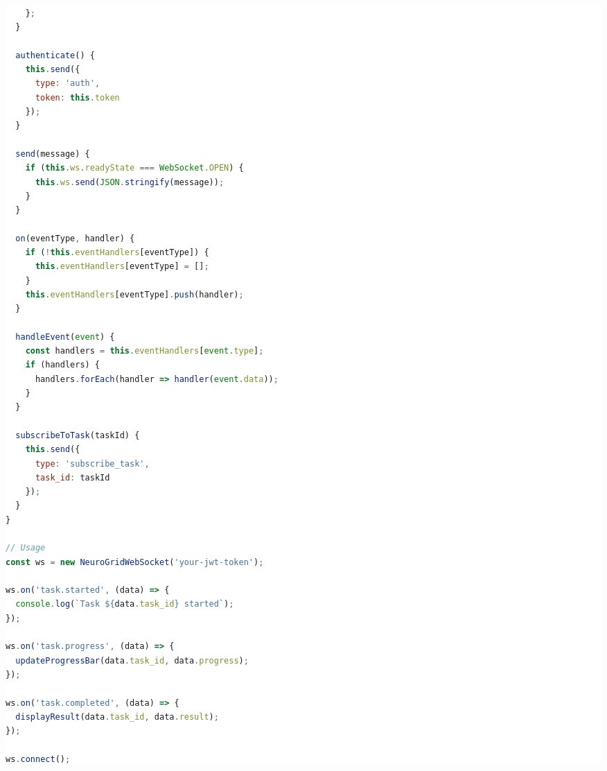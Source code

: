 ```javascript
    };
  }

  authenticate() {
    this.send({
      type: 'auth',
      token: this.token
    });
  }

  send(message) {
    if (this.ws.readyState === WebSocket.OPEN) {
      this.ws.send(JSON.stringify(message));
    }
  }

  on(eventType, handler) {
    if (!this.eventHandlers[eventType]) {
      this.eventHandlers[eventType] = [];
    }
    this.eventHandlers[eventType].push(handler);
  }

  handleEvent(event) {
    const handlers = this.eventHandlers[event.type];
    if (handlers) {
      handlers.forEach(handler => handler(event.data));
    }
  }

  subscribeToTask(taskId) {
    this.send({
      type: 'subscribe_task',
      task_id: taskId
    });
  }
}

// Usage
const ws = new NeuroGridWebSocket('your-jwt-token');

ws.on('task.started', (data) => {
  console.log(`Task ${data.task_id} started`);
});

ws.on('task.progress', (data) => {
  updateProgressBar(data.task_id, data.progress);
});

ws.on('task.completed', (data) => {
  displayResult(data.task_id, data.result);
});

ws.connect();
```
